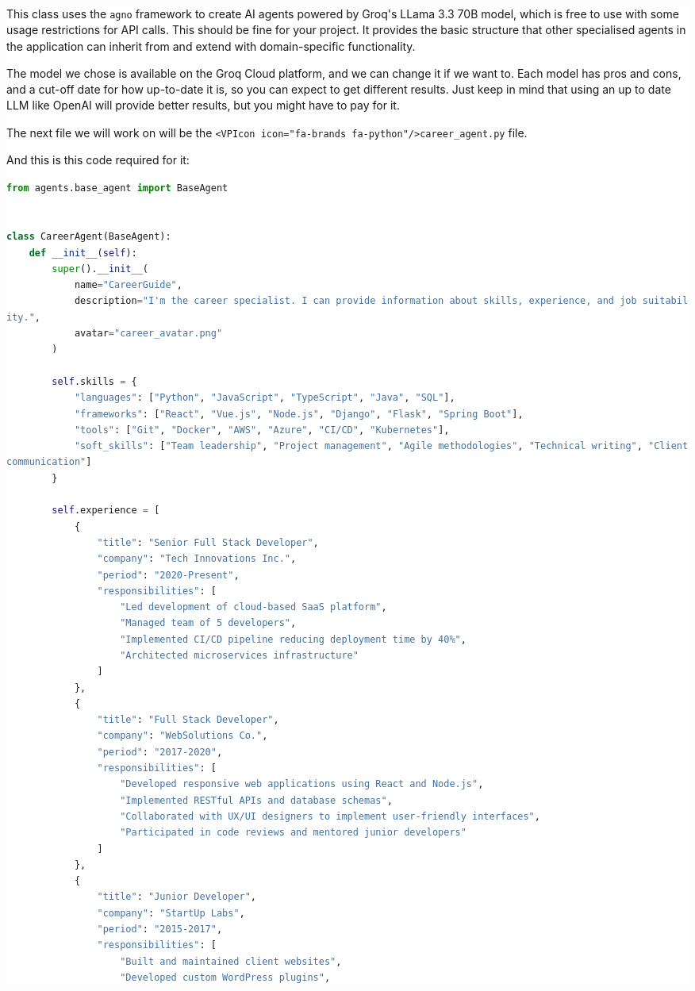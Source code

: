 This class uses the `agno` framework to create AI agents powered by Groq's LLama 3.3 70B model, which is free to use with some usage restrictions for API calls. This should be fine for your project. It provides the basic structure that other specialised agents in the application can inherit from and extend with domain-specific functionality.

The model we chose is available on the Groq Cloud platform, and we can change it if we want to. Each model has pros and cons, and a cut-off date for how up-to-date it is, so you can expect to get different results. Just keep in mind that using an up to date LLM like OpenAI will provide better results, but you might have to pay for it.

The next file we will work on will be the `<VPIcon icon="fa-brands fa-python"/>career_agent.py` file.

And this is this code required for it:

```py :collapsed-lines title="career_agent.py"
from agents.base_agent import BaseAgent


class CareerAgent(BaseAgent):
    def __init__(self):
        super().__init__(
            name="CareerGuide",
            description="I'm the career specialist. I can provide information about skills, experience, and job suitability.",
            avatar="career_avatar.png"
        )

        self.skills = {
            "languages": ["Python", "JavaScript", "TypeScript", "Java", "SQL"],
            "frameworks": ["React", "Vue.js", "Node.js", "Django", "Flask", "Spring Boot"],
            "tools": ["Git", "Docker", "AWS", "Azure", "CI/CD", "Kubernetes"],
            "soft_skills": ["Team leadership", "Project management", "Agile methodologies", "Technical writing", "Client communication"]
        }

        self.experience = [
            {
                "title": "Senior Full Stack Developer",
                "company": "Tech Innovations Inc.",
                "period": "2020-Present",
                "responsibilities": [
                    "Led development of cloud-based SaaS platform",
                    "Managed team of 5 developers",
                    "Implemented CI/CD pipeline reducing deployment time by 40%",
                    "Architected microservices infrastructure"
                ]
            },
            {
                "title": "Full Stack Developer",
                "company": "WebSolutions Co.",
                "period": "2017-2020",
                "responsibilities": [
                    "Developed responsive web applications using React and Node.js",
                    "Implemented RESTful APIs and database schemas",
                    "Collaborated with UX/UI designers to implement user-friendly interfaces",
                    "Participated in code reviews and mentored junior developers"
                ]
            },
            {
                "title": "Junior Developer",
                "company": "StartUp Labs",
                "period": "2015-2017",
                "responsibilities": [
                    "Built and maintained client websites",
                    "Developed custom WordPress plugins",
```